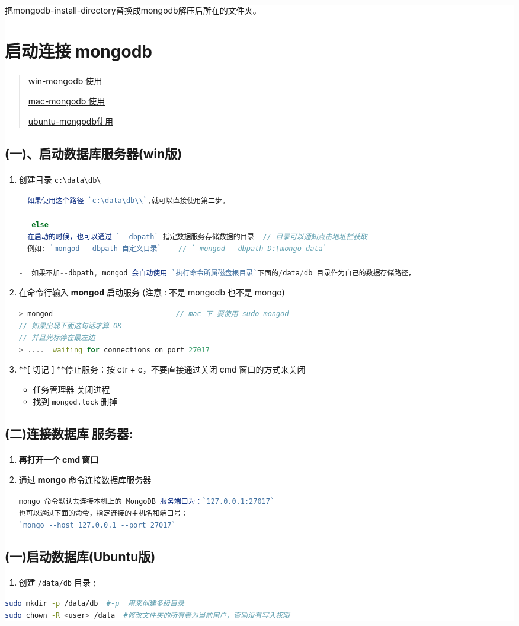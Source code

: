   把mongodb-install-directory替换成mongodb解压后所在的文件夹。

# 启动连接 mongodb

> [win-mongodb 使用](https://docs.mongodb.com/manual/tutorial/install-mongodb-on-windows/)
>
> [mac-mongodb 使用](https://docs.mongodb.com/manual/tutorial/install-mongodb-on-os-x/)
>
> [ubuntu-mongodb使用](https://docs.mongodb.com/manual/tutorial/install-mongodb-on-ubuntu/)

## (一)、启动数据库服务器(win版)

1. 创建目录 `c:\data\db\ `  

   ```js
   - 如果使用这个路径 `c:\data\db\\`,就可以直接使用第二步,
    
   -  else 
   - 在启动的时候，也可以通过 `--dbpath` 指定数据服务存储数据的目录  // 目录可以通知点击地址栏获取
   - 例如: `mongod --dbpath 自定义目录`    // ` mongod --dbpath D:\mongo-data`

   -  如果不加--dbpath, mongod 会自动使用 `执行命令所属磁盘根目录`下面的/data/db 目录作为自己的数据存储路径，
   ```

2. 在命令行输入 **mongod** 启动服务  (注意 :  不是 mongodb 也不是 mongo)

   ```js
   > mongod                             // mac 下 要使用 sudo mongod 
   // 如果出现下面这句话才算 OK    
   // 并且光标停在最左边
   > ....  waiting for connections on port 27017 
   ```

3. **[ 切记 ] **停止服务：按 ctr + c，不要直接通过关闭 cmd 窗口的方式来关闭
   - 任务管理器 关闭进程
   - 找到 `mongod.lock` 删掉

## (二)连接数据库 服务器:

1. **再打开一个 cmd 窗口**

2. 通过 **mongo** 命令连接数据库服务器

   ```js
   mongo 命令默认去连接本机上的 MongoDB 服务端口为：`127.0.0.1:27017`
   也可以通过下面的命令，指定连接的主机名和端口号：
   `mongo --host 127.0.0.1 --port 27017`
   ```

## (一)启动数据库(Ubuntu版)

1. 创建 `/data/db`  目录 ;  

```bash
sudo mkdir -p /data/db  #-p  用来创建多级目录
sudo chown -R <user> /data  #修改文件夹的所有者为当前用户，否则没有写入权限
```
